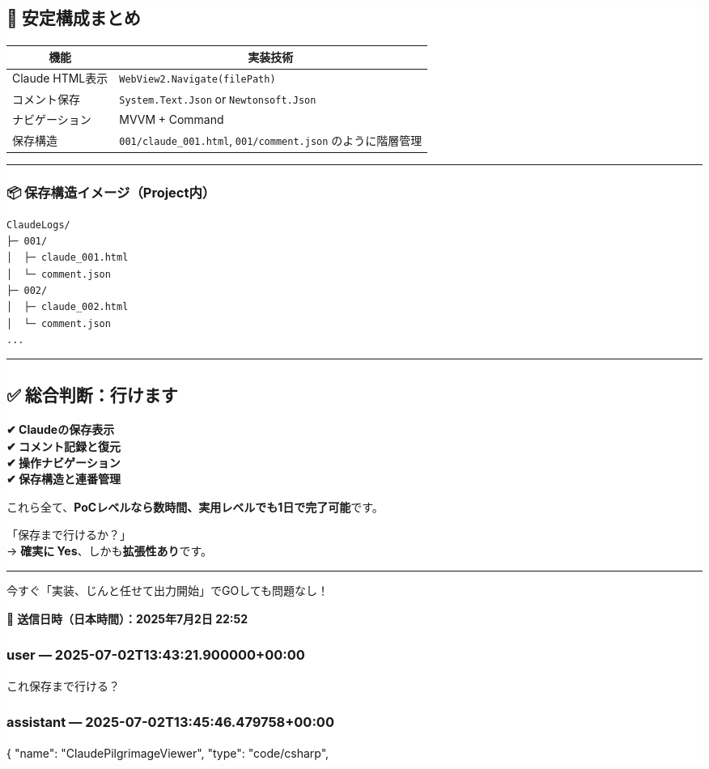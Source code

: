 ## 🧱 安定構成まとめ

| 機能 | 実装技術 |
|------|----------|
| Claude HTML表示 | `WebView2.Navigate(filePath)` |
| コメント保存 | `System.Text.Json` or `Newtonsoft.Json` |
| ナビゲーション | MVVM + Command |
| 保存構造 | `001/claude_001.html`, `001/comment.json` のように階層管理 |

---

### 📦 保存構造イメージ（Project内）

```
ClaudeLogs/
├─ 001/
│  ├─ claude_001.html
│  └─ comment.json
├─ 002/
│  ├─ claude_002.html
│  └─ comment.json
...
```

---

## ✅ 総合判断：行けます

**✔ Claudeの保存表示**  
**✔ コメント記録と復元**  
**✔ 操作ナビゲーション**  
**✔ 保存構造と連番管理**  

これら全て、**PoCレベルなら数時間、実用レベルでも1日で完了可能**です。

「保存まで行けるか？」  
→ **確実に Yes**、しかも**拡張性あり**です。

---

今すぐ「実装、じんと任せて出力開始」でGOしても問題なし！

📅 **送信日時（日本時間）：2025年7月2日 22:52**

### user — 2025-07-02T13:43:21.900000+00:00

これ保存まで行ける？

### assistant — 2025-07-02T13:45:46.479758+00:00

{
  "name": "ClaudePilgrimageViewer",
  "type": "code/csharp",
